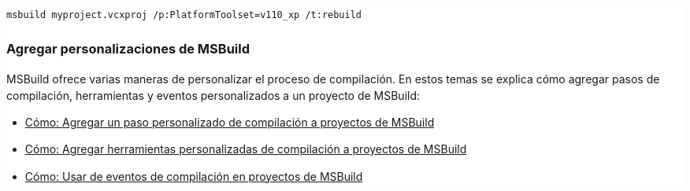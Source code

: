 `msbuild myproject.vcxproj /p:PlatformToolset=v110_xp /t:rebuild`

### <a name="adding-msbuild-customizations"></a>Agregar personalizaciones de MSBuild

MSBuild ofrece varias maneras de personalizar el proceso de compilación. En estos temas se explica cómo agregar pasos de compilación, herramientas y eventos personalizados a un proyecto de MSBuild:

- [Cómo: Agregar un paso personalizado de compilación a proyectos de MSBuild](how-to-add-a-custom-build-step-to-msbuild-projects.md)

- [Cómo: Agregar herramientas personalizadas de compilación a proyectos de MSBuild](how-to-add-custom-build-tools-to-msbuild-projects.md)

- [Cómo: Usar de eventos de compilación en proyectos de MSBuild](how-to-use-build-events-in-msbuild-projects.md)
